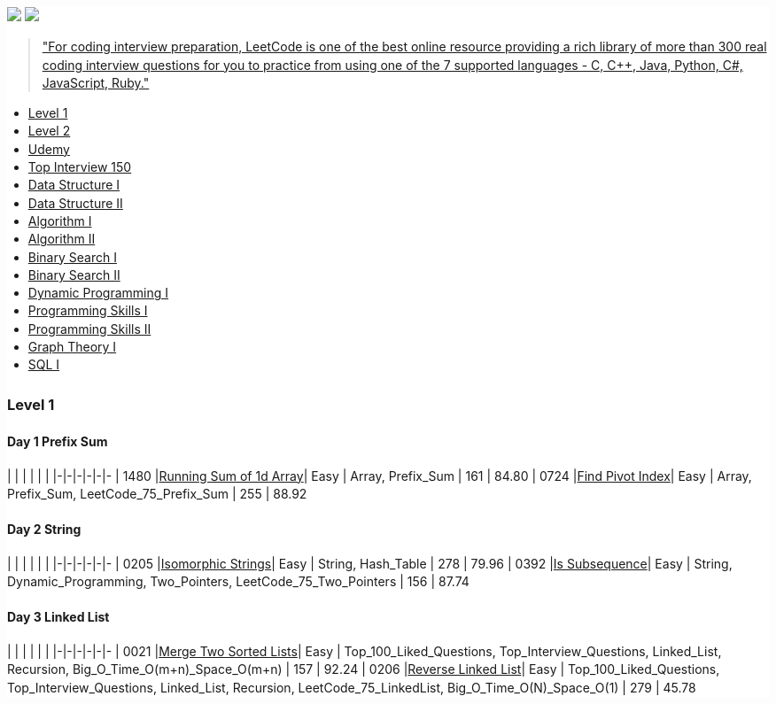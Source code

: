 <head>
  <link rel="icon" type="image/x-icon" href="favicon.ico"/>
</head>

[![](https://img.shields.io/github/stars/javadev/LeetCode-in-Kotlin?label=Stars&style=flat-square)](https://github.com/javadev/LeetCode-in-Kotlin)
[![](https://img.shields.io/github/forks/javadev/LeetCode-in-Kotlin?label=Fork%20me%20on%20GitHub%20&style=flat-square)](https://github.com/javadev/LeetCode-in-Kotlin/fork)
> ["For coding interview preparation, LeetCode is one of the best online resource providing a rich library of more than 300 real coding interview questions for you to practice from using one of the 7 supported languages - C, C++, Java, Python, C#, JavaScript, Ruby."](https://www.quora.com/How-effective-is-Leetcode-for-preparing-for-technical-interviews)

* [Level 1](#level-1)
* [Level 2](#level-2)
* [Udemy](#udemy)
* [Top Interview 150](#top-interview-150)
* [Data Structure I](#data-structure-i)
* [Data Structure II](#data-structure-ii)
* [Algorithm I](#algorithm-i)
* [Algorithm II](#algorithm-ii)
* [Binary Search I](#binary-search-i)
* [Binary Search II](#binary-search-ii)
* [Dynamic Programming I](#dynamic-programming-i)
* [Programming Skills I](#programming-skills-i)
* [Programming Skills II](#programming-skills-ii)
* [Graph Theory I](#graph-theory-i)
* [SQL I](#sql-i)

### Level 1

#### Day 1 Prefix Sum

|  |  |  |  |  | 
|-|-|-|-|-|-
| 1480 |[Running Sum of 1d Array](src/main/kotlin/g1401_1500/s1480_running_sum_of_1d_array)| Easy | Array, Prefix_Sum | 161 | 84.80
| 0724 |[Find Pivot Index](src/main/kotlin/g0701_0800/s0724_find_pivot_index)| Easy | Array, Prefix_Sum, LeetCode_75_Prefix_Sum | 255 | 88.92

#### Day 2 String

|  |  |  |  |  | 
|-|-|-|-|-|-
| 0205 |[Isomorphic Strings](src/main/kotlin/g0201_0300/s0205_isomorphic_strings)| Easy | String, Hash_Table | 278 | 79.96
| 0392 |[Is Subsequence](src/main/kotlin/g0301_0400/s0392_is_subsequence)| Easy | String, Dynamic_Programming, Two_Pointers, LeetCode_75_Two_Pointers | 156 | 87.74

#### Day 3 Linked List

|  |  |  |  |  | 
|-|-|-|-|-|-
| 0021 |[Merge Two Sorted Lists](src/main/kotlin/g0001_0100/s0021_merge_two_sorted_lists)| Easy | Top_100_Liked_Questions, Top_Interview_Questions, Linked_List, Recursion, Big_O_Time_O(m+n)_Space_O(m+n) | 157 | 92.24
| 0206 |[Reverse Linked List](src/main/kotlin/g0201_0300/s0206_reverse_linked_list)| Easy | Top_100_Liked_Questions, Top_Interview_Questions, Linked_List, Recursion, LeetCode_75_LinkedList, Big_O_Time_O(N)_Space_O(1) | 279 | 45.78
